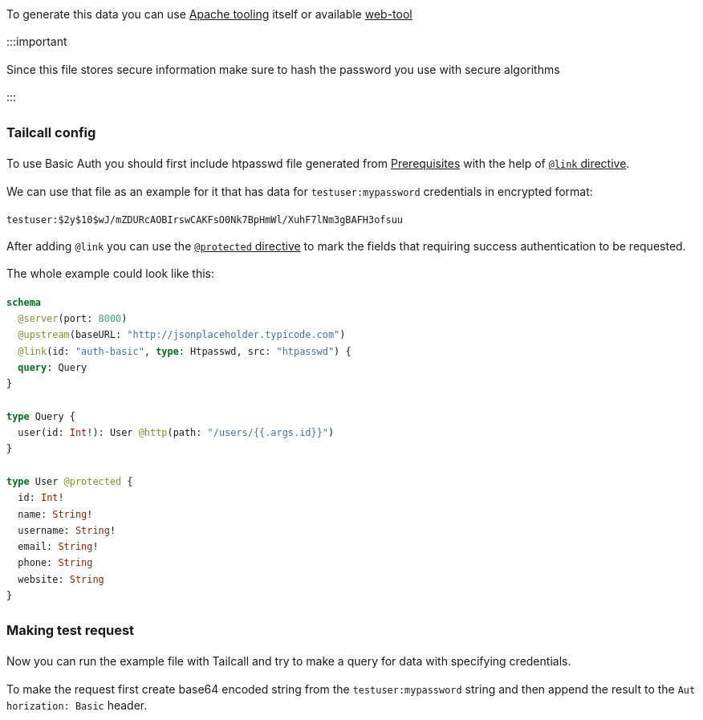 To generate this data you can use [Apache tooling](https://httpd.apache.org/docs/2.4/programs/htpasswd.html) itself or available [web-tool](https://hostingcanada.org/htpasswd-generator/)

:::important

Since this file stores secure information make sure to hash the password you use with secure algorithms

:::

### Tailcall config

To use Basic Auth you should first include htpasswd file generated from [Prerequisites](#prerequisites) with the help of [`@link` directive](/docs/directives/#htpasswd).

We can use that file as an example for it that has data for `testuser:mypassword` credentials in encrypted format:

```plaintext title="htpasswd"
testuser:$2y$10$wJ/mZDURcAOBIrswCAKFsO0Nk7BpHmWl/XuhF7lNm3gBAFH3ofsuu
```

After adding `@link` you can use the [`@protected` directive](/docs/directives/#protected-directive) to mark the fields that requiring success authentication to be requested.

The whole example could look like this:

```graphql
schema
  @server(port: 8000)
  @upstream(baseURL: "http://jsonplaceholder.typicode.com")
  @link(id: "auth-basic", type: Htpasswd, src: "htpasswd") {
  query: Query
}

type Query {
  user(id: Int!): User @http(path: "/users/{{.args.id}}")
}

type User @protected {
  id: Int!
  name: String!
  username: String!
  email: String!
  phone: String
  website: String
}
```

### Making test request

Now you can run the example file with Tailcall and try to make a query for data with specifying credentials.

To make the request first create base64 encoded string from the `testuser:mypassword` string and then append the result to the `Authorization: Basic` header.
